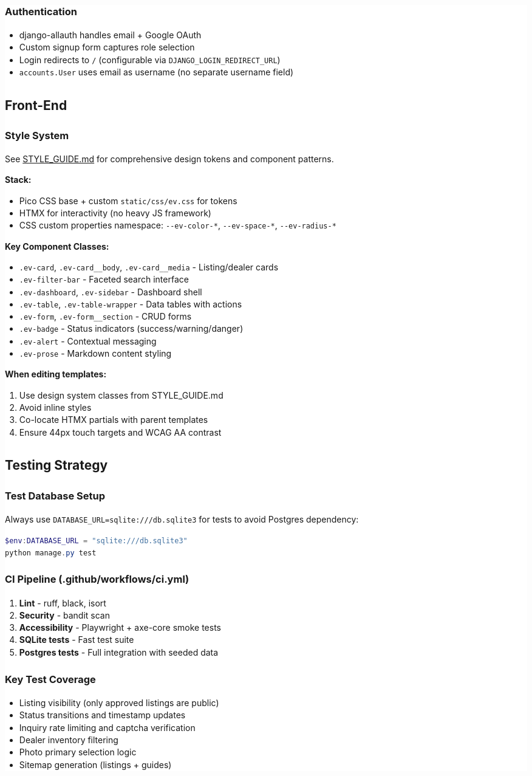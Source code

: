 ### Authentication
- django-allauth handles email + Google OAuth
- Custom signup form captures role selection
- Login redirects to `/` (configurable via `DJANGO_LOGIN_REDIRECT_URL`)
- `accounts.User` uses email as username (no separate username field)

## Front-End

### Style System
See [STYLE_GUIDE.md](STYLE_GUIDE.md) for comprehensive design tokens and component patterns.

**Stack:**
- Pico CSS base + custom `static/css/ev.css` for tokens
- HTMX for interactivity (no heavy JS framework)
- CSS custom properties namespace: `--ev-color-*`, `--ev-space-*`, `--ev-radius-*`

**Key Component Classes:**
- `.ev-card`, `.ev-card__body`, `.ev-card__media` - Listing/dealer cards
- `.ev-filter-bar` - Faceted search interface
- `.ev-dashboard`, `.ev-sidebar` - Dashboard shell
- `.ev-table`, `.ev-table-wrapper` - Data tables with actions
- `.ev-form`, `.ev-form__section` - CRUD forms
- `.ev-badge` - Status indicators (success/warning/danger)
- `.ev-alert` - Contextual messaging
- `.ev-prose` - Markdown content styling

**When editing templates:**
1. Use design system classes from STYLE_GUIDE.md
2. Avoid inline styles
3. Co-locate HTMX partials with parent templates
4. Ensure 44px touch targets and WCAG AA contrast

## Testing Strategy

### Test Database Setup
Always use `DATABASE_URL=sqlite:///db.sqlite3` for tests to avoid Postgres dependency:
```powershell
$env:DATABASE_URL = "sqlite:///db.sqlite3"
python manage.py test
```

### CI Pipeline (.github/workflows/ci.yml)
1. **Lint** - ruff, black, isort
2. **Security** - bandit scan
3. **Accessibility** - Playwright + axe-core smoke tests
4. **SQLite tests** - Fast test suite
5. **Postgres tests** - Full integration with seeded data

### Key Test Coverage
- Listing visibility (only approved listings are public)
- Status transitions and timestamp updates
- Inquiry rate limiting and captcha verification
- Dealer inventory filtering
- Photo primary selection logic
- Sitemap generation (listings + guides)
